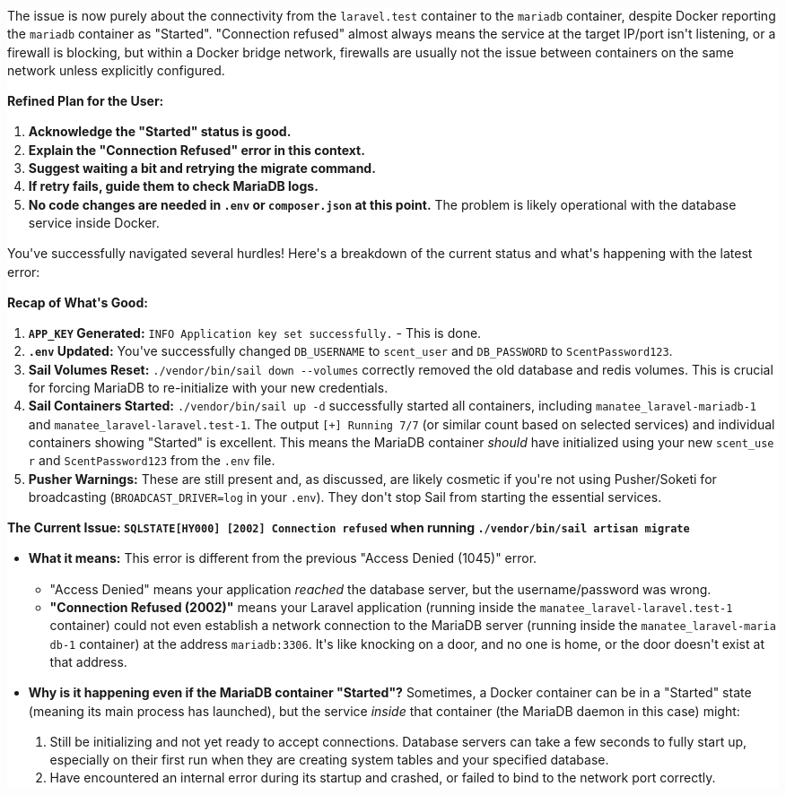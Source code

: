 The issue is now purely about the connectivity from the `laravel.test` container to the `mariadb` container, despite Docker reporting the `mariadb` container as "Started". "Connection refused" almost always means the service at the target IP/port isn't listening, or a firewall is blocking, but within a Docker bridge network, firewalls are usually not the issue between containers on the same network unless explicitly configured.

**Refined Plan for the User:**

1.  **Acknowledge the "Started" status is good.**
2.  **Explain the "Connection Refused" error in this context.**
3.  **Suggest waiting a bit and retrying the migrate command.**
4.  **If retry fails, guide them to check MariaDB logs.**
5.  **No code changes are needed in `.env` or `composer.json` at this point.** The problem is likely operational with the database service inside Docker.
</think>

You've successfully navigated several hurdles! Here's a breakdown of the current status and what's happening with the latest error:

**Recap of What's Good:**

1.  **`APP_KEY` Generated:** `INFO Application key set successfully.` - This is done.
2.  **`.env` Updated:** You've successfully changed `DB_USERNAME` to `scent_user` and `DB_PASSWORD` to `ScentPassword123`.
3.  **Sail Volumes Reset:** `./vendor/bin/sail down --volumes` correctly removed the old database and redis volumes. This is crucial for forcing MariaDB to re-initialize with your new credentials.
4.  **Sail Containers Started:** `./vendor/bin/sail up -d` successfully started all containers, including `manatee_laravel-mariadb-1` and `manatee_laravel-laravel.test-1`. The output `[+] Running 7/7` (or similar count based on selected services) and individual containers showing "Started" is excellent. This means the MariaDB container *should* have initialized using your new `scent_user` and `ScentPassword123` from the `.env` file.
5.  **Pusher Warnings:** These are still present and, as discussed, are likely cosmetic if you're not using Pusher/Soketi for broadcasting (`BROADCAST_DRIVER=log` in your `.env`). They don't stop Sail from starting the essential services.

**The Current Issue: `SQLSTATE[HY000] [2002] Connection refused` when running `./vendor/bin/sail artisan migrate`**

*   **What it means:** This error is different from the previous "Access Denied (1045)" error.
    *   "Access Denied" means your application *reached* the database server, but the username/password was wrong.
    *   **"Connection Refused (2002)"** means your Laravel application (running inside the `manatee_laravel-laravel.test-1` container) could not even establish a network connection to the MariaDB server (running inside the `manatee_laravel-mariadb-1` container) at the address `mariadb:3306`. It's like knocking on a door, and no one is home, or the door doesn't exist at that address.

*   **Why is it happening even if the MariaDB container "Started"?**
    Sometimes, a Docker container can be in a "Started" state (meaning its main process has launched), but the service *inside* that container (the MariaDB daemon in this case) might:
    1.  Still be initializing and not yet ready to accept connections. Database servers can take a few seconds to fully start up, especially on their first run when they are creating system tables and your specified database.
    2.  Have encountered an internal error during its startup and crashed, or failed to bind to the network port correctly.
